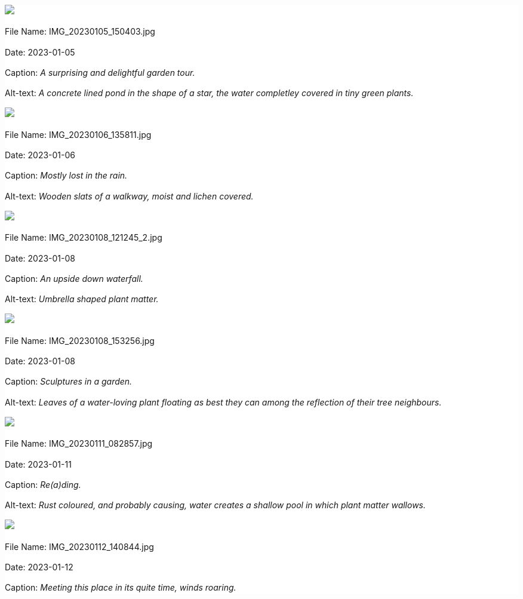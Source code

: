 ![](https://raw.githubusercontent.com/deniledam/thesis-images-2023/main/IMG_20230105_150403.jpg)

File Name: IMG_20230105_150403.jpg

Date: 2023-01-05

Caption: *A surprising and delightful garden tour.*

Alt-text: *A concrete lined pond in the shape of a star, the water completley covered in tiny green plants.*

![](https://raw.githubusercontent.com/deniledam/thesis-images-2023/main/IMG_20230106_135811.jpg)

File Name: IMG_20230106_135811.jpg

Date: 2023-01-06

Caption: *Mostly lost in the rain.*

Alt-text: *Wooden slats of a walkway, moist and lichen covered.*

![](https://raw.githubusercontent.com/deniledam/thesis-images-2023/main/IMG_20230108_121245_2.jpg)

File Name: IMG_20230108_121245_2.jpg

Date: 2023-01-08

Caption: *An upside down waterfall.*

Alt-text: *Umbrella shaped plant matter.*

![](https://raw.githubusercontent.com/deniledam/thesis-images-2023/main/IMG_20230108_153256.jpg)

File Name: IMG_20230108_153256.jpg

Date: 2023-01-08

Caption: *Sculptures in a garden.*

Alt-text: *Leaves of a water-loving plant floating as best they can among the reflection of their tree neighbours.*

![](https://raw.githubusercontent.com/deniledam/thesis-images-2023/main/IMG_20230111_082857.jpg)

File Name: IMG_20230111_082857.jpg

Date: 2023-01-11

Caption: *Re(a)ding.*

Alt-text: *Rust coloured, and probably causing, water creates a shallow pool in which plant matter wallows.*

![](https://raw.githubusercontent.com/deniledam/thesis-images-2023/main/IMG_20230112_140844.jpg)

File Name: IMG_20230112_140844.jpg

Date: 2023-01-12

Caption: *Meeting this place in its quite time, winds roaring.*
